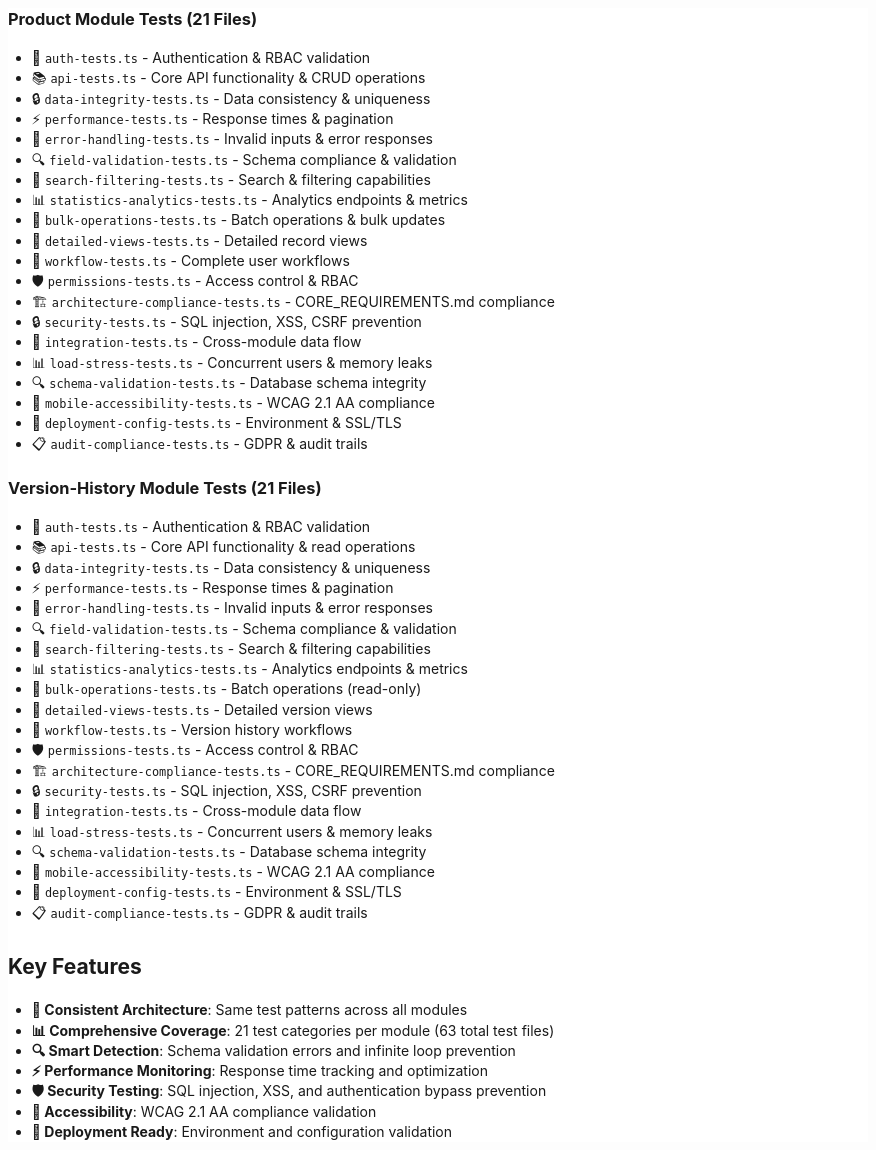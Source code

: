 ### Product Module Tests (21 Files)

- 🔐 `auth-tests.ts` - Authentication & RBAC validation
- 📚 `api-tests.ts` - Core API functionality & CRUD operations
- 🔒 `data-integrity-tests.ts` - Data consistency & uniqueness
- ⚡ `performance-tests.ts` - Response times & pagination
- 🚨 `error-handling-tests.ts` - Invalid inputs & error responses
- 🔍 `field-validation-tests.ts` - Schema compliance & validation
- 🔎 `search-filtering-tests.ts` - Search & filtering capabilities
- 📊 `statistics-analytics-tests.ts` - Analytics endpoints & metrics
- 🔄 `bulk-operations-tests.ts` - Batch operations & bulk updates
- 🔎 `detailed-views-tests.ts` - Detailed record views
- 🔄 `workflow-tests.ts` - Complete user workflows
- 🛡️ `permissions-tests.ts` - Access control & RBAC
- 🏗️ `architecture-compliance-tests.ts` - CORE_REQUIREMENTS.md compliance
- 🔒 `security-tests.ts` - SQL injection, XSS, CSRF prevention
- 🔗 `integration-tests.ts` - Cross-module data flow
- 📊 `load-stress-tests.ts` - Concurrent users & memory leaks
- 🔍 `schema-validation-tests.ts` - Database schema integrity
- 📱 `mobile-accessibility-tests.ts` - WCAG 2.1 AA compliance
- 🚀 `deployment-config-tests.ts` - Environment & SSL/TLS
- 📋 `audit-compliance-tests.ts` - GDPR & audit trails

### Version-History Module Tests (21 Files)

- 🔐 `auth-tests.ts` - Authentication & RBAC validation
- 📚 `api-tests.ts` - Core API functionality & read operations
- 🔒 `data-integrity-tests.ts` - Data consistency & uniqueness
- ⚡ `performance-tests.ts` - Response times & pagination
- 🚨 `error-handling-tests.ts` - Invalid inputs & error responses
- 🔍 `field-validation-tests.ts` - Schema compliance & validation
- 🔎 `search-filtering-tests.ts` - Search & filtering capabilities
- 📊 `statistics-analytics-tests.ts` - Analytics endpoints & metrics
- 🔄 `bulk-operations-tests.ts` - Batch operations (read-only)
- 🔎 `detailed-views-tests.ts` - Detailed version views
- 🔄 `workflow-tests.ts` - Version history workflows
- 🛡️ `permissions-tests.ts` - Access control & RBAC
- 🏗️ `architecture-compliance-tests.ts` - CORE_REQUIREMENTS.md compliance
- 🔒 `security-tests.ts` - SQL injection, XSS, CSRF prevention
- 🔗 `integration-tests.ts` - Cross-module data flow
- 📊 `load-stress-tests.ts` - Concurrent users & memory leaks
- 🔍 `schema-validation-tests.ts` - Database schema integrity
- 📱 `mobile-accessibility-tests.ts` - WCAG 2.1 AA compliance
- 🚀 `deployment-config-tests.ts` - Environment & SSL/TLS
- 📋 `audit-compliance-tests.ts` - GDPR & audit trails

## Key Features

- **🔄 Consistent Architecture**: Same test patterns across all modules
- **📊 Comprehensive Coverage**: 21 test categories per module (63 total test
  files)
- **🔍 Smart Detection**: Schema validation errors and infinite loop prevention
- **⚡ Performance Monitoring**: Response time tracking and optimization
- **🛡️ Security Testing**: SQL injection, XSS, and authentication bypass
  prevention
- **📱 Accessibility**: WCAG 2.1 AA compliance validation
- **🚀 Deployment Ready**: Environment and configuration validation
